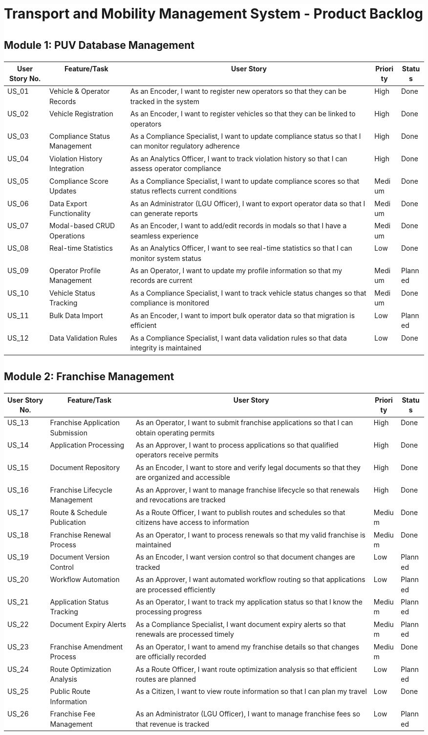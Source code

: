 # Transport and Mobility Management System - Product Backlog

## Module 1: PUV Database Management

| User Story No. | Feature/Task | User Story | Priority | Status |
|----------------|--------------|------------|----------|---------|
| US_01 | Vehicle & Operator Records | As an Encoder, I want to register new operators so that they can be tracked in the system | High | Done |
| US_02 | Vehicle Registration | As an Encoder, I want to register vehicles so that they can be linked to operators | High | Done |
| US_03 | Compliance Status Management | As a Compliance Specialist, I want to update compliance status so that I can monitor regulatory adherence | High | Done |
| US_04 | Violation History Integration | As an Analytics Officer, I want to track violation history so that I can assess operator compliance | High | Done |
| US_05 | Compliance Score Updates | As a Compliance Specialist, I want to update compliance scores so that status reflects current conditions | Medium | Done |
| US_06 | Data Export Functionality | As an Administrator (LGU Officer), I want to export operator data so that I can generate reports | Medium | Done |
| US_07 | Modal-based CRUD Operations | As an Encoder, I want to add/edit records in modals so that I have a seamless experience | Medium | Done |
| US_08 | Real-time Statistics | As an Analytics Officer, I want to see real-time statistics so that I can monitor system status | Low | Done |
| US_09 | Operator Profile Management | As an Operator, I want to update my profile information so that my records are current | Medium | Planned |
| US_10 | Vehicle Status Tracking | As a Compliance Specialist, I want to track vehicle status changes so that compliance is monitored | Medium | Done |
| US_11 | Bulk Data Import | As an Encoder, I want to import bulk operator data so that migration is efficient | Low | Planned |
| US_12 | Data Validation Rules | As a Compliance Specialist, I want data validation rules so that data integrity is maintained | Low | Done |

## Module 2: Franchise Management

| User Story No. | Feature/Task | User Story | Priority | Status |
|----------------|--------------|------------|----------|---------|
| US_13 | Franchise Application Submission | As an Operator, I want to submit franchise applications so that I can obtain operating permits | High | Done |
| US_14 | Application Processing | As an Approver, I want to process applications so that qualified operators receive permits | High | Done |
| US_15 | Document Repository | As an Encoder, I want to store and verify legal documents so that they are organized and accessible | High | Done |
| US_16 | Franchise Lifecycle Management | As an Approver, I want to manage franchise lifecycle so that renewals and revocations are tracked | High | Done |
| US_17 | Route & Schedule Publication | As a Route Officer, I want to publish routes and schedules so that citizens have access to information | Medium | Done |
| US_18 | Franchise Renewal Process | As an Operator, I want to process renewals so that my valid franchise is maintained | Medium | Done |
| US_19 | Document Version Control | As an Encoder, I want version control so that document changes are tracked | Low | Planned |
| US_20 | Workflow Automation | As an Approver, I want automated workflow routing so that applications are processed efficiently | Low | Planned |
| US_21 | Application Status Tracking | As an Operator, I want to track my application status so that I know the processing progress | Medium | Planned |
| US_22 | Document Expiry Alerts | As a Compliance Specialist, I want document expiry alerts so that renewals are processed timely | Medium | Planned |
| US_23 | Franchise Amendment Process | As an Operator, I want to amend my franchise details so that changes are officially recorded | Medium | Done |
| US_24 | Route Optimization Analysis | As a Route Officer, I want route optimization analysis so that efficient routes are planned | Low | Planned |
| US_25 | Public Route Information | As a Citizen, I want to view route information so that I can plan my travel | Low | Done |
| US_26 | Franchise Fee Management | As an Administrator (LGU Officer), I want to manage franchise fees so that revenue is tracked | Low | Planned |
